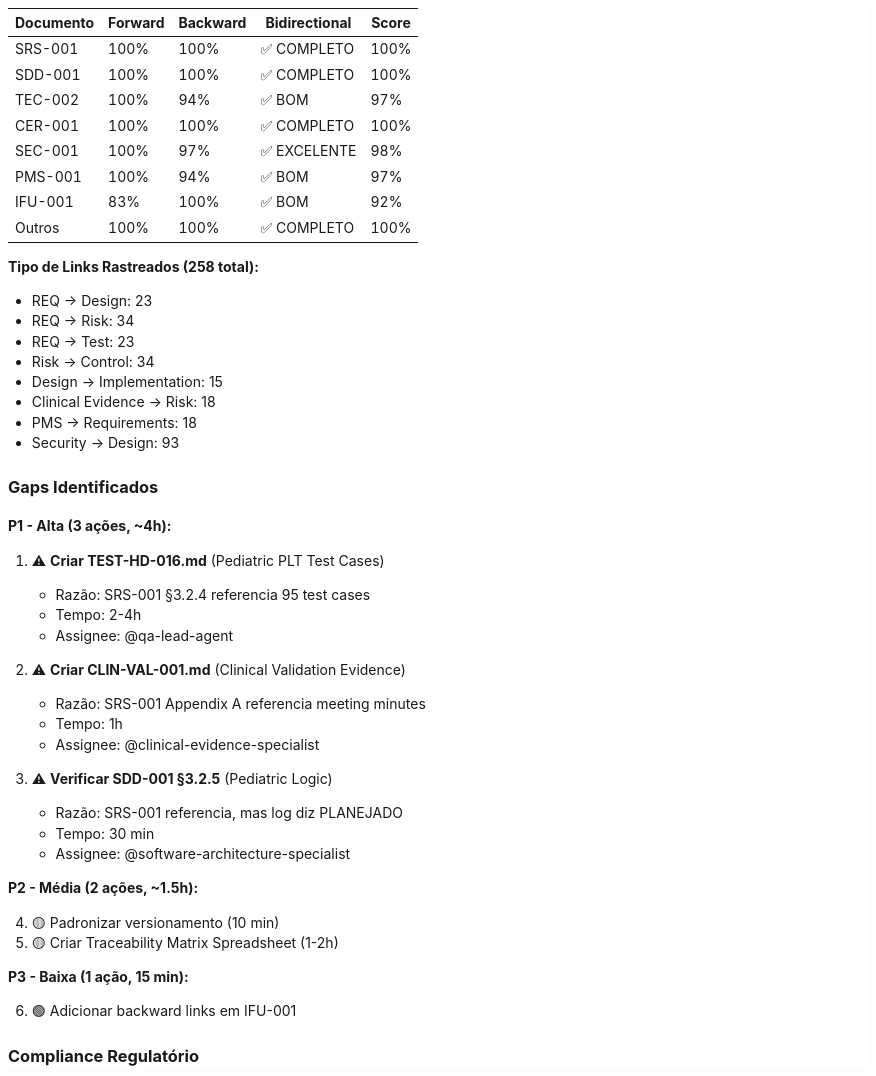 | Documento | Forward | Backward | Bidirectional | Score |
|-----------|---------|----------|---------------|-------|
| SRS-001 | 100% | 100% | ✅ COMPLETO | 100% |
| SDD-001 | 100% | 100% | ✅ COMPLETO | 100% |
| TEC-002 | 100% | 94% | ✅ BOM | 97% |
| CER-001 | 100% | 100% | ✅ COMPLETO | 100% |
| SEC-001 | 100% | 97% | ✅ EXCELENTE | 98% |
| PMS-001 | 100% | 94% | ✅ BOM | 97% |
| IFU-001 | 83% | 100% | ✅ BOM | 92% |
| Outros | 100% | 100% | ✅ COMPLETO | 100% |

**Tipo de Links Rastreados (258 total):**
- REQ → Design: 23
- REQ → Risk: 34
- REQ → Test: 23
- Risk → Control: 34
- Design → Implementation: 15
- Clinical Evidence → Risk: 18
- PMS → Requirements: 18
- Security → Design: 93

### Gaps Identificados

**P1 - Alta (3 ações, ~4h):**

1. ⚠️ **Criar TEST-HD-016.md** (Pediatric PLT Test Cases)
   - Razão: SRS-001 §3.2.4 referencia 95 test cases
   - Tempo: 2-4h
   - Assignee: @qa-lead-agent

2. ⚠️ **Criar CLIN-VAL-001.md** (Clinical Validation Evidence)
   - Razão: SRS-001 Appendix A referencia meeting minutes
   - Tempo: 1h
   - Assignee: @clinical-evidence-specialist

3. ⚠️ **Verificar SDD-001 §3.2.5** (Pediatric Logic)
   - Razão: SRS-001 referencia, mas log diz PLANEJADO
   - Tempo: 30 min
   - Assignee: @software-architecture-specialist

**P2 - Média (2 ações, ~1.5h):**

4. 🟡 Padronizar versionamento (10 min)
5. 🟡 Criar Traceability Matrix Spreadsheet (1-2h)

**P3 - Baixa (1 ação, 15 min):**

6. 🟢 Adicionar backward links em IFU-001

### Compliance Regulatório
